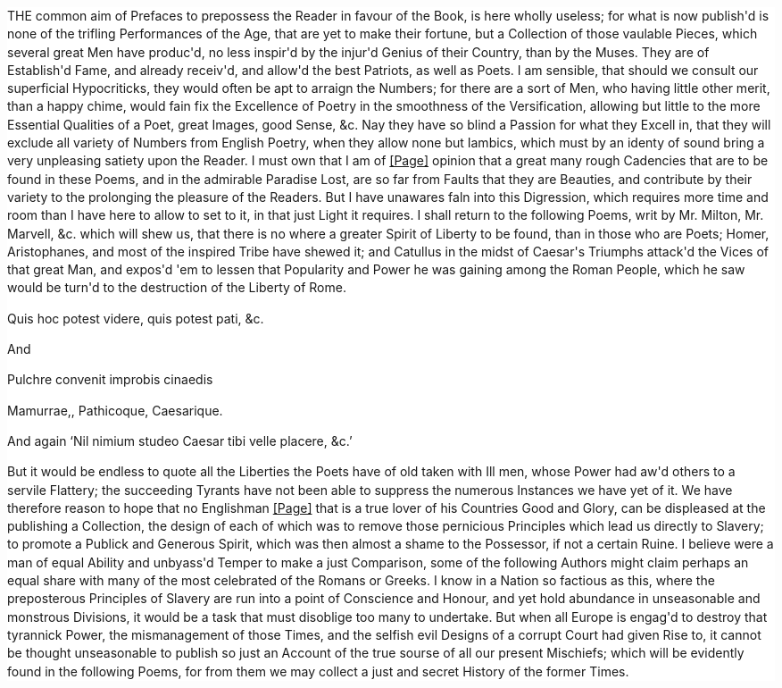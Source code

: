 THE common aim of Prefaces to prepossess the Reader in favour of the Book, is
here wholly useless; for what is now publish'd is none of the trifling
Performances of the Age, that are yet to make their fortune, but a Collection
of those vaulable Pieces, which several great Men have produc'd, no less
inspir'd by the injur'd Ge­nius of their Country, than by the Muses. They are
of Establish'd Fame, and already receiv'd, and allow'd the best Patriots, as
well as Poets. I am sensible, that should we consult our superficial
Hy­pocriticks, they would often be apt to arraign the Numbers; for there are a
sort of Men, who ha­ving little other merit, than a happy chime, would fain
fix the Excellence of Poetry in the smoothness of the Versification, allowing
but little to the more Essential Qualities of a Poet, great Images, good
Sense, &c. Nay they have so blind a Pas­sion for what they Excell in, that
they will ex­clude all variety of Numbers from English Poetry, when they allow
none but Iambics, which must by an identy of sound bring a very unpleasing
sa­tiety upon the Reader. I must own that I am of
[[Page]](http://eebo.chadwyck.com/downloadtiff?vid=36411&page=4) opinion that
a great many rough Cadencies that are to be found in these Poems, and in the
admi­rable Paradise Lost, are so far from Faults that they are Beauties, and
contribute by their variety to the prolonging the pleasure of the Readers. But
I have unawares faln into this Digression, which requires more time and room
than I have here to allow to set to it, in that just Light it requires. I
shall return to the following Poems, writ by Mr. Milton, Mr. Marvell, &c.
which will shew us, that there is no where a greater Spirit of Li­berty to be
found, than in those who are Poets; Homer, Aristophanes, and most of the
inspired Tribe have shewed it; and Catullus in the midst of Caesar's Triumphs
attack'd the Vices of that great Man, and expos'd 'em to lessen that
Popularity and Power he was gaining among the Roman People, which he saw would
be turn'd to the de­struction of the Liberty of Rome.

Quis hoc potest videre, quis potest pati, &c.

And

Pulchre convenit improbis cinaedis

Mamurrae,, Pathicoque, Caesarique.

And again ‘Nil nimium studeo Caesar tibi velle placere, &c.’

But it would be endless to quote all the Liber­ties the Poets have of old
taken with Ill men, whose Power had aw'd others to a servile Flatte­ry; the
succeeding Tyrants have not been able to suppress the numerous Instances we
have yet of it. We have therefore reason to hope that no English­man
[[Page]](http://eebo.chadwyck.com/downloadtiff?vid=36411&page=4) that is a
true lover of his Countries Good and Glory, can be displeased at the
publishing a Col­lection, the design of each of which was to re­move those
pernicious Principles which lead us directly to Slavery; to promote a Publick
and Generous Spirit, which was then almost a shame to the Possessor, if not a
certain Ruine. I believe were a man of equal Ability and unbyass'd Tem­per to
make a just Comparison, some of the fol­lowing Authors might claim perhaps an
equal share with many of the most celebrated of the Ro­mans or Greeks. I know
in a Nation so factious as this, where the preposterous Principles of Sla­very
are run into a point of Conscience and Ho­nour, and yet hold abundance in
unseasonable and monstrous Divisions, it would be a task that must disoblige
too many to undertake. But when all Europe is engag'd to destroy that
tyrannick Power, the mismanagement of those Times, and the selfish evil
Designs of a corrupt Court had gi­ven Rise to, it cannot be thought
unseasonable to publish so just an Account of the true sourse of all our
present Mischiefs; which will be evidently found in the following Poems, for
from them we may collect a just and secret History of the for­mer Times.
